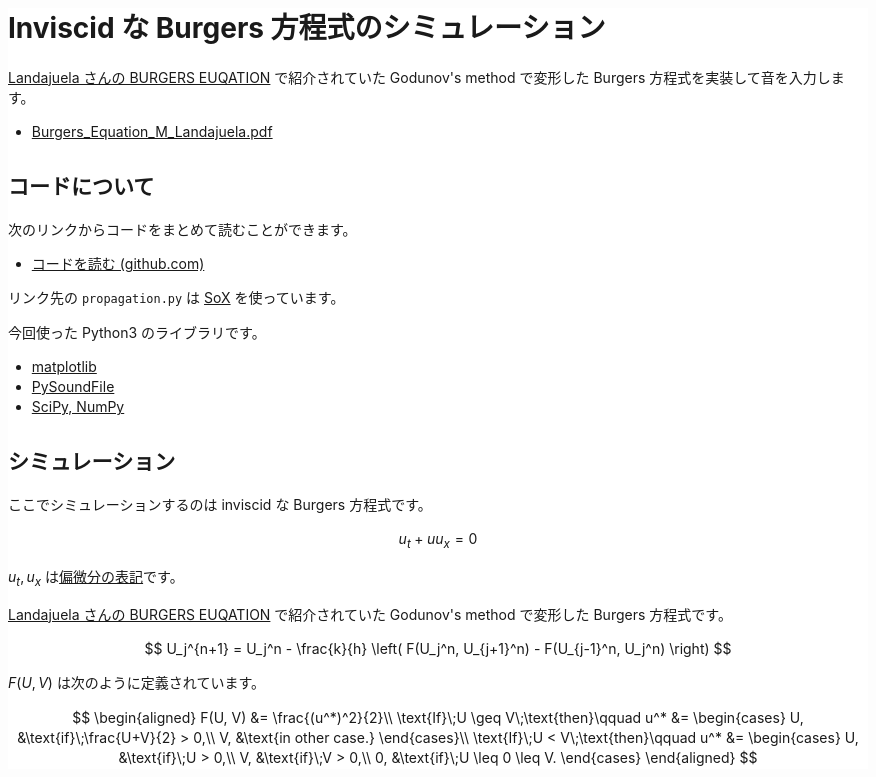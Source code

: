 # Inviscid な Burgers 方程式のシミュレーション
[Landajuela さんの BURGERS EUQATION](http://www.bcamath.org/projects/NUMERIWAVES/Burgers_Equation_M_Landajuela.pdf) で紹介されていた Godunov's method で変形した Burgers 方程式を実装して音を入力します。

- [Burgers_Equation_M_Landajuela.pdf](http://www.bcamath.org/projects/NUMERIWAVES/Burgers_Equation_M_Landajuela.pdf)

## コードについて
次のリンクからコードをまとめて読むことができます。

- [コードを読む (github.com)](https://github.com/ryukau/filter_notes/tree/master/burgers_godunov/demo/python3)

リンク先の `propagation.py` は [SoX](http://sox.sourceforge.net/) を使っています。

今回使った Python3 のライブラリです。

- [matplotlib](https://matplotlib.org/)
- [PySoundFile](https://pysoundfile.readthedocs.io/en/0.9.0/)
- [SciPy, NumPy](https://www.scipy.org/)

## シミュレーション
ここでシミュレーションするのは inviscid な Burgers 方程式です。

$$
u_t + u u_x = 0
$$

$u_t, u_x$ は[偏微分の表記](https://en.wikipedia.org/wiki/Notation_for_differentiation#Partial_derivatives)です。

[Landajuela さんの BURGERS EUQATION](http://www.bcamath.org/projects/NUMERIWAVES/Burgers_Equation_M_Landajuela.pdf) で紹介されていた Godunov's method で変形した Burgers 方程式です。

$$
U_j^{n+1} = U_j^n - \frac{k}{h} \left(
  F(U_j^n, U_{j+1}^n) - F(U_{j-1}^n, U_j^n)
\right)
$$

$F(U, V)$ は次のように定義されています。

$$
\begin{aligned}
F(U, V) &= \frac{(u^*)^2}{2}\\
\text{If}\;U \geq V\;\text{then}\qquad
u^* &= \begin{cases}
  U, &\text{if}\;\frac{U+V}{2} > 0,\\
  V, &\text{in other case.}
\end{cases}\\
\text{If}\;U < V\;\text{then}\qquad
u^* &= \begin{cases}
  U, &\text{if}\;U > 0,\\
  V, &\text{if}\;V > 0,\\
  0, &\text{if}\;U \leq 0 \leq V.
\end{cases}
\end{aligned}
$$
